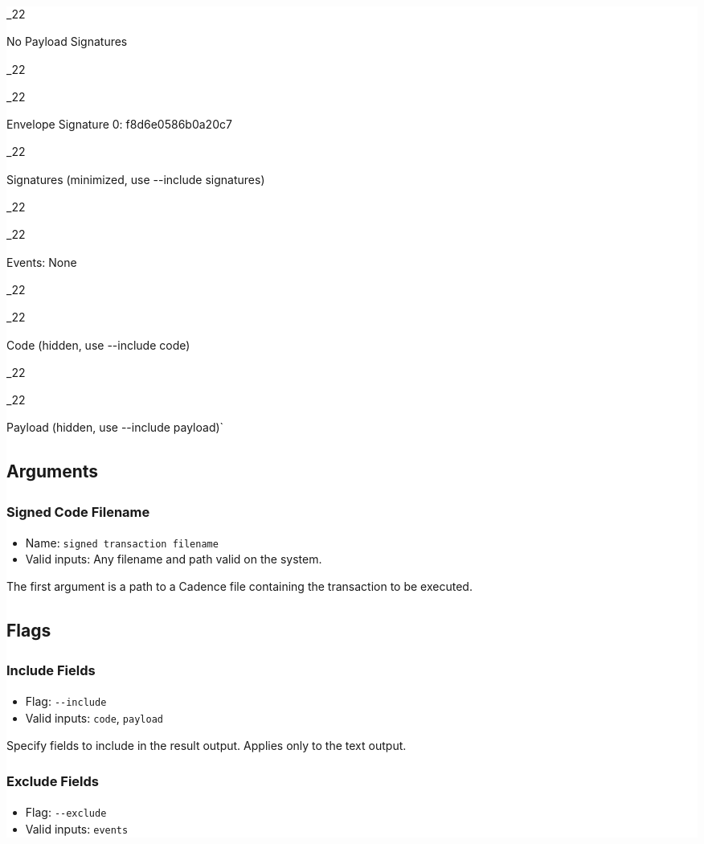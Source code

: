 _22

No Payload Signatures

_22

_22

Envelope Signature 0: f8d6e0586b0a20c7

_22

Signatures (minimized, use --include signatures)

_22

_22

Events: None

_22

_22

Code (hidden, use --include code)

_22

_22

Payload (hidden, use --include payload)`

## Arguments[​](#arguments "Direct link to Arguments")

### Signed Code Filename[​](#signed-code-filename "Direct link to Signed Code Filename")

* Name: `signed transaction filename`
* Valid inputs: Any filename and path valid on the system.

The first argument is a path to a Cadence file containing the
transaction to be executed.

## Flags[​](#flags "Direct link to Flags")

### Include Fields[​](#include-fields "Direct link to Include Fields")

* Flag: `--include`
* Valid inputs: `code`, `payload`

Specify fields to include in the result output. Applies only to the text output.

### Exclude Fields[​](#exclude-fields "Direct link to Exclude Fields")

* Flag: `--exclude`
* Valid inputs: `events`

